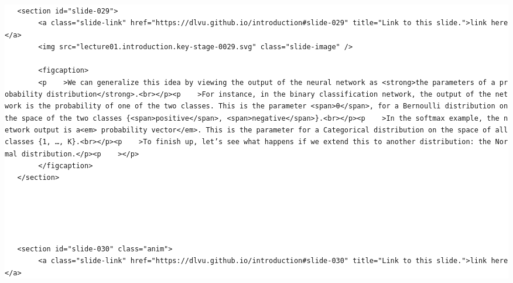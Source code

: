 



       <section id="slide-029">
            <a class="slide-link" href="https://dlvu.github.io/introduction#slide-029" title="Link to this slide.">link here</a>
            <img src="lecture01.introduction.key-stage-0029.svg" class="slide-image" />

            <figcaption>
            <p    >We can generalize this idea by viewing the output of the neural network as <strong>the parameters of a probability distribution</strong>.<br></p><p    >For instance, in the binary classification network, the output of the network is the probability of one of the two classes. This is the parameter <span>θ</span>, for a Bernoulli distribution on the space of the two classes {<span>positive</span>, <span>negative</span>}.<br></p><p    >In the softmax example, the network output is a<em> probability vector</em>. This is the parameter for a Categorical distribution on the space of all classes {1, …, K}.<br></p><p    >To finish up, let’s see what happens if we extend this to another distribution: the Normal distribution.</p><p    ></p>
            </figcaption>
       </section>





       <section id="slide-030" class="anim">
            <a class="slide-link" href="https://dlvu.github.io/introduction#slide-030" title="Link to this slide.">link here</a>